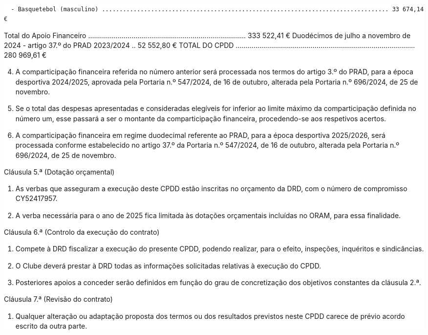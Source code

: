       - Basquetebol (masculino) .................................................................................. 33 674,14 €
Total do Apoio Financeiro ................................................................................ 333 522,41 €
Duodécimos de julho a novembro de 2024 - artigo 37.º do PRAD 2023/2024 .. 52 552,80 €
TOTAL DO CPDD ........................................................................................... 280 969,61 €

4. A comparticipação financeira referida no número anterior será processada nos termos do artigo 3.º do PRAD, para a
época desportiva 2024/2025, aprovada pela Portaria n.º 547/2024, de 16 de outubro, alterada pela Portaria n.º 696/2024, de 25
de novembro.

5. Se o total das despesas apresentadas e consideradas elegíveis for inferior ao limite máximo da comparticipação
definida no número um, esse passará a ser o montante da comparticipação financeira, procedendo-se aos respetivos acertos.

6. A comparticipação financeira em regime duodecimal referente ao PRAD, para a época desportiva 2025/2026, será
processada conforme estabelecido no artigo 37.º da Portaria n.º 547/2024, de 16 de outubro, alterada pela Portaria
n.º 696/2024, de 25 de novembro.


Cláusula 5.ª
(Dotação orçamental)

1. As verbas que asseguram a execução deste CPDD estão inscritas no orçamento da DRD, com o número de
compromisso CY52417957.

2. A verba necessária para o ano de 2025 fica limitada às dotações orçamentais incluídas no ORAM, para essa
finalidade.


Cláusula 6.ª
(Controlo da execução do contrato)

1. Compete à DRD fiscalizar a execução do presente CPDD, podendo realizar, para o efeito, inspeções, inquéritos e
sindicâncias.

2. O Clube deverá prestar à DRD todas as informações solicitadas relativas à execução do CPDD.
3. Posteriores apoios a conceder serão definidos em função do grau de concretização dos objetivos constantes da
cláusula 2.ª.


Cláusula 7.ª
(Revisão do contrato)

1. Qualquer alteração ou adaptação proposta dos termos ou dos resultados previstos neste CPDD carece de prévio
acordo escrito da outra parte.
